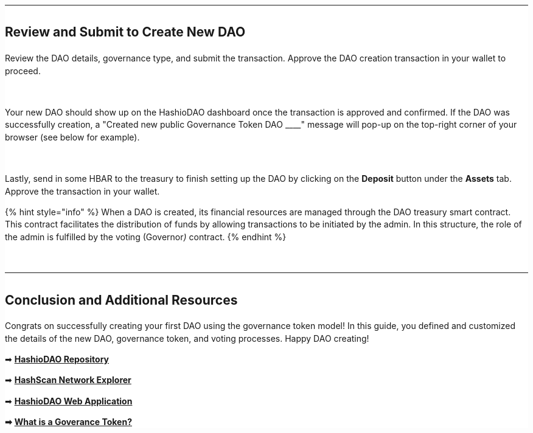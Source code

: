 ***

## Review and Submit to Create New DAO

Review the DAO details, governance type, and submit the transaction. Approve the DAO creation transaction in your wallet to proceed.

<figure><img src="../../.gitbook/assets/hashiodao-review-details.png" alt="" width="563"><figcaption></figcaption></figure>

Your new DAO should show up on the HashioDAO dashboard once the transaction is approved and confirmed. If the DAO was successfully creation, a "Created new public Governance Token DAO \_\_\_\_" message will pop-up on the top-right corner of your browser (see below for example).

<figure><img src="../../.gitbook/assets/hashiodao-dashboard-new-dao.png" alt=""><figcaption></figcaption></figure>

Lastly, send in some HBAR to the treasury to finish setting up the DAO by clicking on the **Deposit** button under the **Assets** tab. Approve the transaction in your wallet.

{% hint style="info" %}
When a DAO is created, its financial resources are managed through the DAO treasury smart contract. This contract facilitates the distribution of funds by allowing transactions to be initiated by the admin. In this structure, the role of the admin is fulfilled by the voting (Governo&#x72;_)_ contract.
{% endhint %}

<figure><img src="../../.gitbook/assets/hashiodao-deposit-assets.png" alt=""><figcaption></figcaption></figure>

***

## Conclusion and Additional Resources

Congrats on successfully creating your first DAO using the governance token model! In this guide, you defined and customized the details of the new DAO, governance token, and voting processes. Happy DAO creating!

➡ [**HashioDAO Repository**](https://github.com/hashgraph/hedera-accelerator-defi-dex-ui)

➡ [**HashScan Network Explorer**](https://hashscan.io/testnet/dashboard)

➡ [**HashioDAO Web Application**](https://hashiodao.swirldslabs.com/)

**➡** [**What is a Goverance Token?**](https://blockchainjournal.com/glossary/what-is-a-governance-token/)
